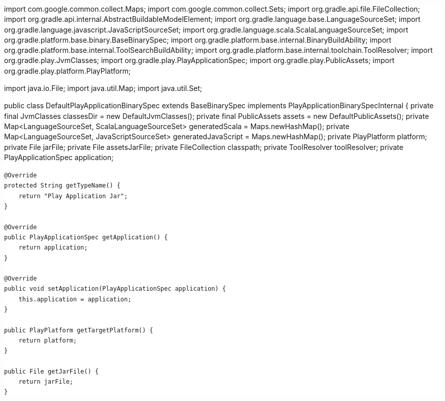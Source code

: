 import com.google.common.collect.Maps;
import com.google.common.collect.Sets;
import org.gradle.api.file.FileCollection;
import org.gradle.api.internal.AbstractBuildableModelElement;
import org.gradle.language.base.LanguageSourceSet;
import org.gradle.language.javascript.JavaScriptSourceSet;
import org.gradle.language.scala.ScalaLanguageSourceSet;
import org.gradle.platform.base.binary.BaseBinarySpec;
import org.gradle.platform.base.internal.BinaryBuildAbility;
import org.gradle.platform.base.internal.ToolSearchBuildAbility;
import org.gradle.platform.base.internal.toolchain.ToolResolver;
import org.gradle.play.JvmClasses;
import org.gradle.play.PlayApplicationSpec;
import org.gradle.play.PublicAssets;
import org.gradle.play.platform.PlayPlatform;

import java.io.File;
import java.util.Map;
import java.util.Set;

public class DefaultPlayApplicationBinarySpec extends BaseBinarySpec implements PlayApplicationBinarySpecInternal {
    private final JvmClasses classesDir = new DefaultJvmClasses();
    private final PublicAssets assets = new DefaultPublicAssets();
    private Map<LanguageSourceSet, ScalaLanguageSourceSet> generatedScala = Maps.newHashMap();
    private Map<LanguageSourceSet, JavaScriptSourceSet> generatedJavaScript = Maps.newHashMap();
    private PlayPlatform platform;
    private File jarFile;
    private File assetsJarFile;
    private FileCollection classpath;
    private ToolResolver toolResolver;
    private PlayApplicationSpec application;

    @Override
    protected String getTypeName() {
        return "Play Application Jar";
    }

    @Override
    public PlayApplicationSpec getApplication() {
        return application;
    }

    @Override
    public void setApplication(PlayApplicationSpec application) {
        this.application = application;
    }

    public PlayPlatform getTargetPlatform() {
        return platform;
    }

    public File getJarFile() {
        return jarFile;
    }
